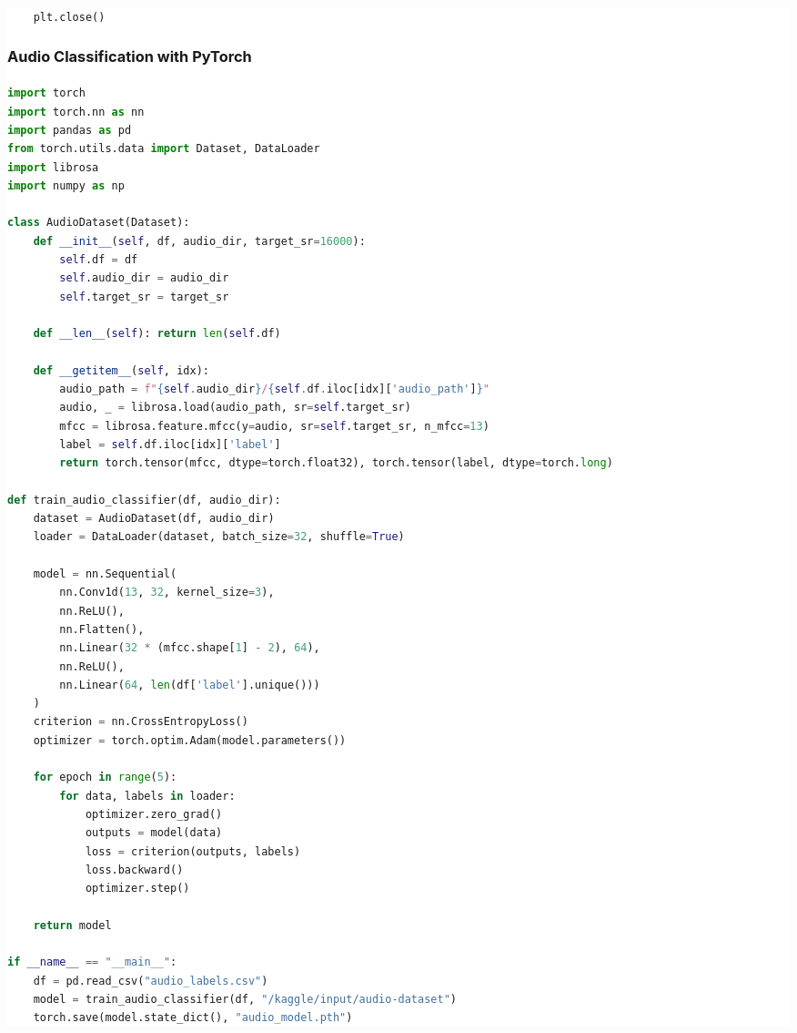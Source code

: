 ```python
    plt.close()
```

### Audio Classification with PyTorch
```python
import torch
import torch.nn as nn
import pandas as pd
from torch.utils.data import Dataset, DataLoader
import librosa
import numpy as np

class AudioDataset(Dataset):
    def __init__(self, df, audio_dir, target_sr=16000):
        self.df = df
        self.audio_dir = audio_dir
        self.target_sr = target_sr
    
    def __len__(self): return len(self.df)
    
    def __getitem__(self, idx):
        audio_path = f"{self.audio_dir}/{self.df.iloc[idx]['audio_path']}"
        audio, _ = librosa.load(audio_path, sr=self.target_sr)
        mfcc = librosa.feature.mfcc(y=audio, sr=self.target_sr, n_mfcc=13)
        label = self.df.iloc[idx]['label']
        return torch.tensor(mfcc, dtype=torch.float32), torch.tensor(label, dtype=torch.long)

def train_audio_classifier(df, audio_dir):
    dataset = AudioDataset(df, audio_dir)
    loader = DataLoader(dataset, batch_size=32, shuffle=True)
    
    model = nn.Sequential(
        nn.Conv1d(13, 32, kernel_size=3),
        nn.ReLU(),
        nn.Flatten(),
        nn.Linear(32 * (mfcc.shape[1] - 2), 64),
        nn.ReLU(),
        nn.Linear(64, len(df['label'].unique()))
    )
    criterion = nn.CrossEntropyLoss()
    optimizer = torch.optim.Adam(model.parameters())
    
    for epoch in range(5):
        for data, labels in loader:
            optimizer.zero_grad()
            outputs = model(data)
            loss = criterion(outputs, labels)
            loss.backward()
            optimizer.step()
    
    return model

if __name__ == "__main__":
    df = pd.read_csv("audio_labels.csv")
    model = train_audio_classifier(df, "/kaggle/input/audio-dataset")
    torch.save(model.state_dict(), "audio_model.pth")
```
